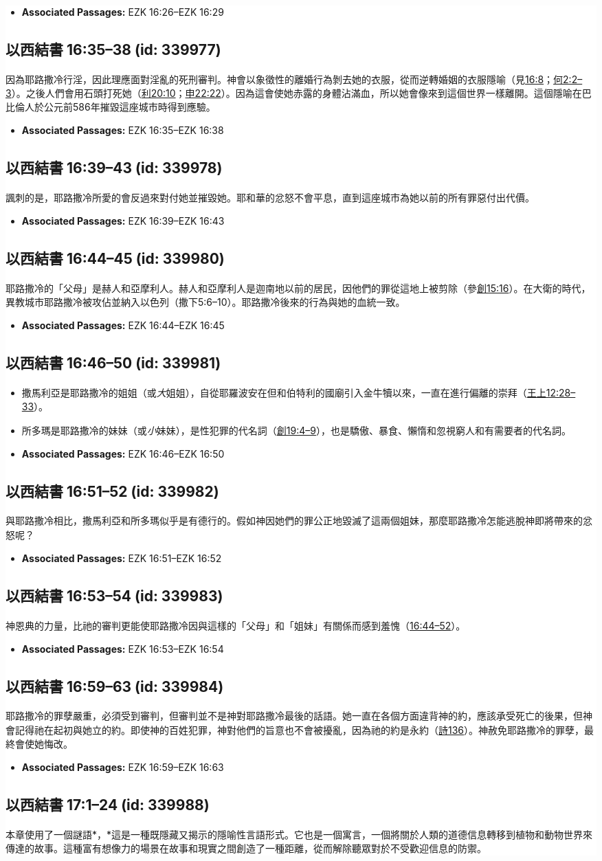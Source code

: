 * **Associated Passages:** EZK 16:26–EZK 16:29

## 以西結書 16:35–38 (id: 339977)

因為耶路撒冷行淫，因此理應面對淫亂的死刑審判。神會以象徵性的離婚行為剝去她的衣服，從而逆轉婚姻的衣服隱喻（見[16:8](https://ref.ly/Ezek16:8)；[何2:2–3](https://ref.ly/Hos2:2-Hos2:3)）。之後人們會用石頭打死她（[利20:10](https://ref.ly/Lev20:10)；[申22:22](https://ref.ly/Deut22:22)）。因為這會使她赤露的身體沾滿血，所以她會像來到這個世界一樣離開。這個隱喻在巴比倫人於公元前586年摧毀這座城市時得到應驗。

* **Associated Passages:** EZK 16:35–EZK 16:38

## 以西結書 16:39–43 (id: 339978)

諷刺的是，耶路撒冷所愛的會反過來對付她並摧毀她。耶和華的忿怒不會平息，直到這座城市為她以前的所有罪惡付出代價。

* **Associated Passages:** EZK 16:39–EZK 16:43

## 以西結書 16:44–45 (id: 339980)

耶路撒冷的「父母」是赫人和亞摩利人。赫人和亞摩利人是迦南地以前的居民，因他們的罪從這地上被剪除（參[創15:16](https://ref.ly/Gen15:16)）。在大衛的時代，異教城市耶路撒冷被攻佔並納入以色列（撒下5:6–10）。耶路撒冷後來的行為與她的血統一致。

* **Associated Passages:** EZK 16:44–EZK 16:45

## 以西結書 16:46–50 (id: 339981)

* 撒馬利亞是耶路撒冷的姐姐（或*大*姐姐），自從耶羅波安在但和伯特利的國廟引入金牛犢以來，一直在進行偏離的崇拜（[王上12:28–33](https://ref.ly/1Kgs12:28-1Kgs12:33)）。
* 所多瑪是耶路撒冷的妹妹（或*小*妹妹），是性犯罪的代名詞（[創19:4–9](https://ref.ly/Gen19:4-Gen19:9)），也是驕傲、暴食、懶惰和忽視窮人和有需要者的代名詞。

* **Associated Passages:** EZK 16:46–EZK 16:50

## 以西結書 16:51–52 (id: 339982)

與耶路撒冷相比，撒馬利亞和所多瑪似乎是有德行的。假如神因她們的罪公正地毀滅了這兩個姐妹，那麼耶路撒冷怎能逃脫神即將帶來的忿怒呢？

* **Associated Passages:** EZK 16:51–EZK 16:52

## 以西結書 16:53–54 (id: 339983)

神恩典的力量，比祂的審判更能使耶路撒冷因與這樣的「父母」和「姐妹」有關係而感到羞愧（[16:44–52](https://ref.ly/Ezek16:44-Ezek16:52)）。

* **Associated Passages:** EZK 16:53–EZK 16:54

## 以西結書 16:59–63 (id: 339984)

耶路撒冷的罪孽嚴重，必須受到審判，但審判並不是神對耶路撒冷最後的話語。她一直在各個方面違背神的約，應該承受死亡的後果，但神會記得祂在起初與她立的約。即使神的百姓犯罪，神對他們的旨意也不會被擾亂，因為祂的約是永約（[詩136](https://ref.ly/Ps136:1-Ps136:26)）。神赦免耶路撒冷的罪孽，最終會使她悔改。

* **Associated Passages:** EZK 16:59–EZK 16:63

## 以西結書 17:1–24 (id: 339988)

本章使用了一個謎語*，*這是一種既隱藏又揭示的隱喻性言語形式。它也是一個寓言，一個將關於人類的道德信息轉移到植物和動物世界來傳達的故事。這種富有想像力的場景在故事和現實之間創造了一種距離，從而解除聽眾對於不受歡迎信息的防禦。

